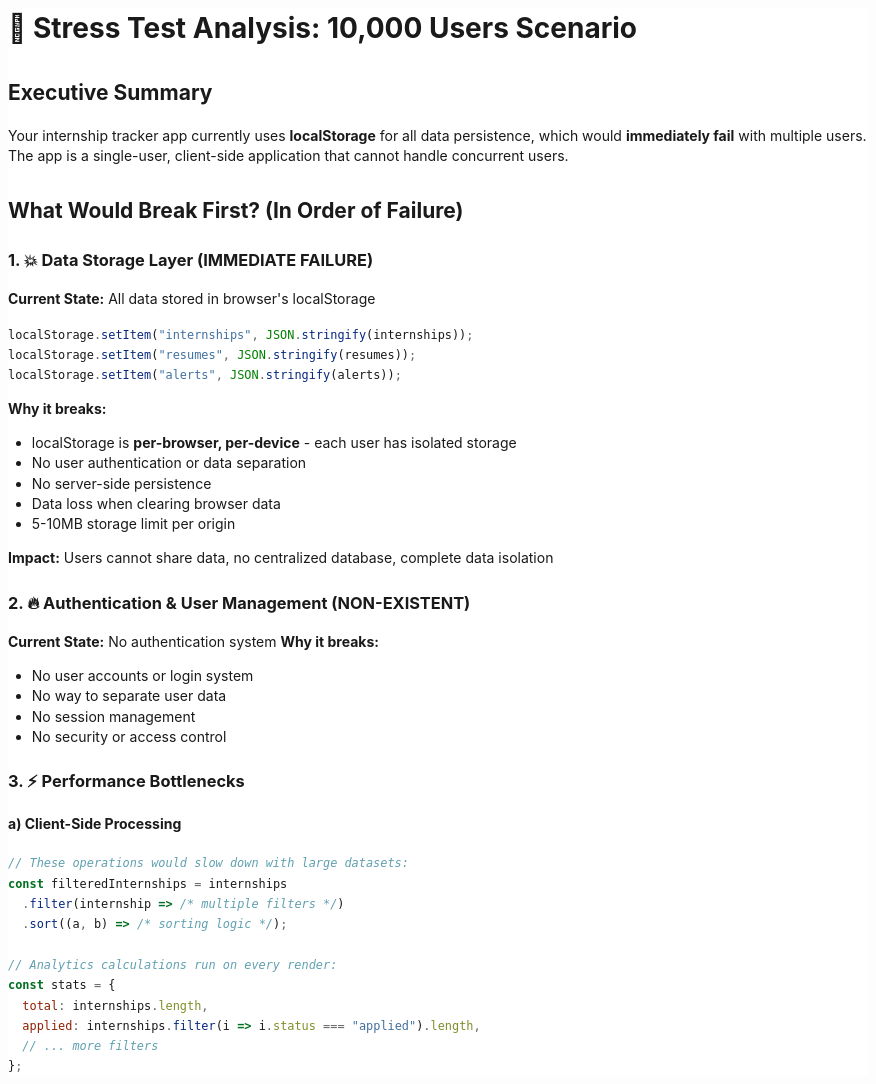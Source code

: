 # 🚨 Stress Test Analysis: 10,000 Users Scenario

## Executive Summary
Your internship tracker app currently uses **localStorage** for all data persistence, which would **immediately fail** with multiple users. The app is a single-user, client-side application that cannot handle concurrent users.

## What Would Break First? (In Order of Failure)

### 1. 💥 Data Storage Layer (IMMEDIATE FAILURE)
**Current State:** All data stored in browser's localStorage
```javascript
localStorage.setItem("internships", JSON.stringify(internships));
localStorage.setItem("resumes", JSON.stringify(resumes));
localStorage.setItem("alerts", JSON.stringify(alerts));
```

**Why it breaks:**
- localStorage is **per-browser, per-device** - each user has isolated storage
- No user authentication or data separation
- No server-side persistence
- Data loss when clearing browser data
- 5-10MB storage limit per origin

**Impact:** Users cannot share data, no centralized database, complete data isolation

### 2. 🔥 Authentication & User Management (NON-EXISTENT)
**Current State:** No authentication system
**Why it breaks:**
- No user accounts or login system
- No way to separate user data
- No session management
- No security or access control

### 3. ⚡ Performance Bottlenecks

#### a) Client-Side Processing
```javascript
// These operations would slow down with large datasets:
const filteredInternships = internships
  .filter(internship => /* multiple filters */)
  .sort((a, b) => /* sorting logic */);

// Analytics calculations run on every render:
const stats = {
  total: internships.length,
  applied: internships.filter(i => i.status === "applied").length,
  // ... more filters
};
```
